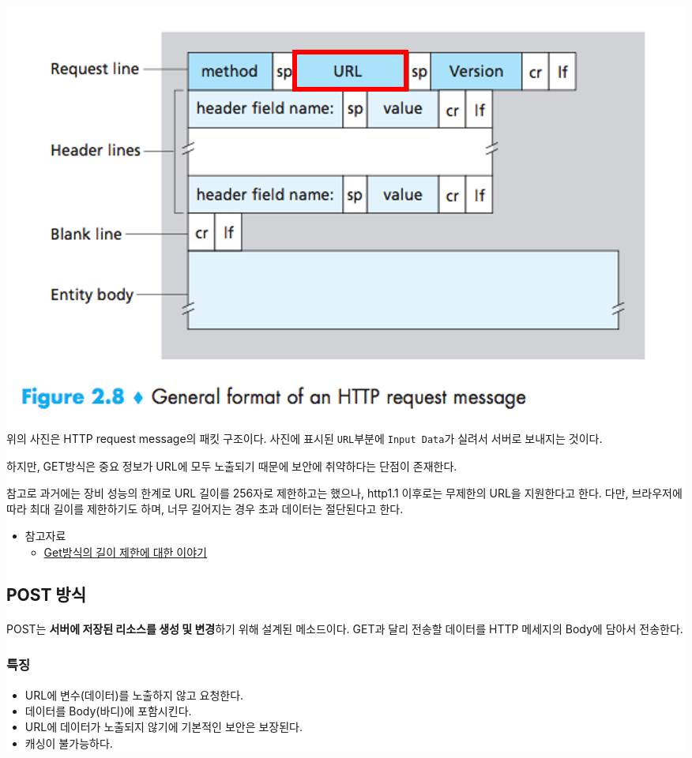 ![GET Method](/assets/images/2021-01-17-Comparison-of-GET-POST/http_get_method.png)

위의 사진은 HTTP request message의 패킷 구조이다. 사진에 표시된 `URL`부분에 `Input Data`가 실려서 서버로 보내지는 것이다. 

하지만, GET방식은 중요 정보가 URL에 모두 노출되기 때문에 보안에 취약하다는 단점이 존재한다. 

참고로 과거에는 장비 성능의 한계로 URL 길이를 256자로 제한하고는 했으나, http1.1 이후로는 무제한의 URL을 지원한다고 한다. 다만, 브라우저에 따라 최대 길이를 제한하기도 하며, 너무 길어지는 경우 초과 데이터는 절단된다고 한다.

- 참고자료
  - [Get방식의 길이 제한에 대한 이야기](https://tibang.tistory.com/entry/Get방식의-길이-제한에-대한-이야기)

## POST 방식

POST는 **서버에 저장된 리소스를 생성 및 변경**하기 위해 설계된 메소드이다. GET과 달리 전송할 데이터를 HTTP 메세지의 Body에 담아서 전송한다. 

### 특징
- URL에 변수(데이터)를 노출하지 않고 요청한다.
- 데이터를 Body(바디)에 포함시킨다.
- URL에 데이터가 노출되지 않기에 기본적인 보안은 보장된다.
- 캐싱이 불가능하다.
